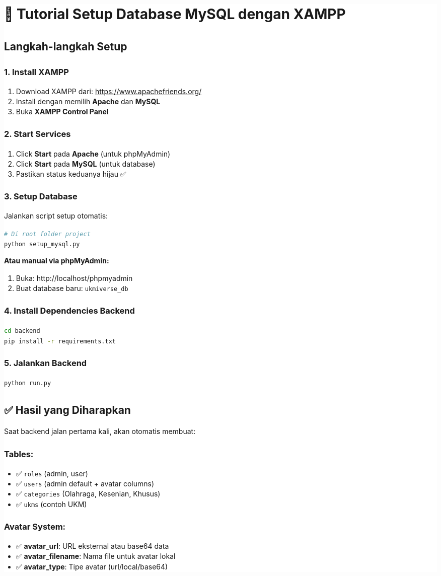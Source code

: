 # 🚀 Tutorial Setup Database MySQL dengan XAMPP

## Langkah-langkah Setup

### 1. Install XAMPP
1. Download XAMPP dari: https://www.apachefriends.org/
2. Install dengan memilih **Apache** dan **MySQL**
3. Buka **XAMPP Control Panel**

### 2. Start Services
1. Click **Start** pada **Apache** (untuk phpMyAdmin)
2. Click **Start** pada **MySQL** (untuk database)
3. Pastikan status keduanya hijau ✅

### 3. Setup Database
Jalankan script setup otomatis:
```bash
# Di root folder project
python setup_mysql.py
```

**Atau manual via phpMyAdmin:**
1. Buka: http://localhost/phpmyadmin
2. Buat database baru: `ukmiverse_db`

### 4. Install Dependencies Backend
```bash
cd backend
pip install -r requirements.txt
```

### 5. Jalankan Backend
```bash
python run.py
```

## ✅ Hasil yang Diharapkan

Saat backend jalan pertama kali, akan otomatis membuat:

### Tables:
- ✅ `roles` (admin, user)
- ✅ `users` (admin default + avatar columns)  
- ✅ `categories` (Olahraga, Kesenian, Khusus)
- ✅ `ukms` (contoh UKM)

### Avatar System:
- ✅ **avatar_url**: URL eksternal atau base64 data
- ✅ **avatar_filename**: Nama file untuk avatar lokal
- ✅ **avatar_type**: Tipe avatar (url/local/base64)
